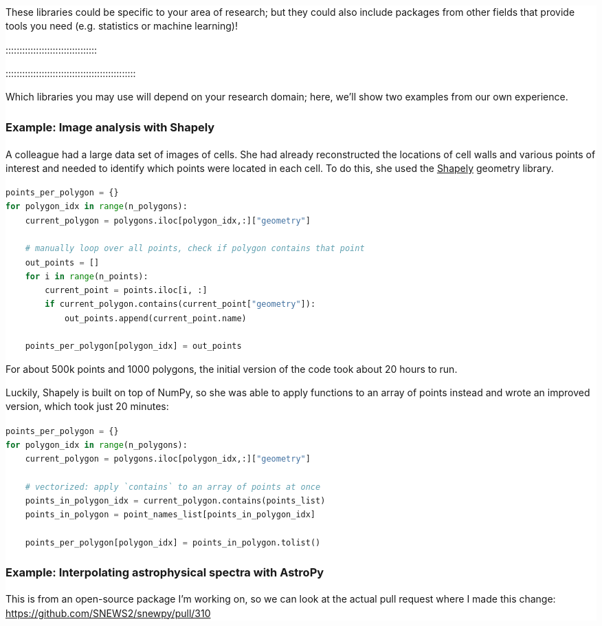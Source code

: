 These libraries could be specific to your area of research; but they could also include packages from other fields that provide tools you need (e.g. statistics or machine learning)!

:::::::::::::::::::::::::::::::::

:::::::::::::::::::::::::::::::::::::::::::::::


Which libraries you may use will depend on your research domain; here, we’ll show two examples from our own experience.

### Example: Image analysis with Shapely

A colleague had a large data set of images of cells. She had already reconstructed the locations of cell walls and various points of interest and needed to identify which points were located in each cell.
To do this, she used the [Shapely](https://github.com/shapely/shapely) geometry library.

```Python
points_per_polygon = {}
for polygon_idx in range(n_polygons):
    current_polygon = polygons.iloc[polygon_idx,:]["geometry"]

    # manually loop over all points, check if polygon contains that point
    out_points = []
    for i in range(n_points):
        current_point = points.iloc[i, :]
        if current_polygon.contains(current_point["geometry"]):
            out_points.append(current_point.name)

    points_per_polygon[polygon_idx] = out_points
```

For about 500k points and 1000 polygons, the initial version of the code took about 20 hours to run.

Luckily, Shapely is built on top of NumPy, so she was able to apply functions to an array of points instead and wrote an improved version, which took just 20 minutes:

```Python
points_per_polygon = {}
for polygon_idx in range(n_polygons):
    current_polygon = polygons.iloc[polygon_idx,:]["geometry"]

    # vectorized: apply `contains` to an array of points at once
    points_in_polygon_idx = current_polygon.contains(points_list)
    points_in_polygon = point_names_list[points_in_polygon_idx]
    
    points_per_polygon[polygon_idx] = points_in_polygon.tolist()
```


### Example: Interpolating astrophysical spectra with AstroPy

This is from an open-source package I’m working on, so we can look at the actual pull request where I made this change: https://github.com/SNEWS2/snewpy/pull/310
